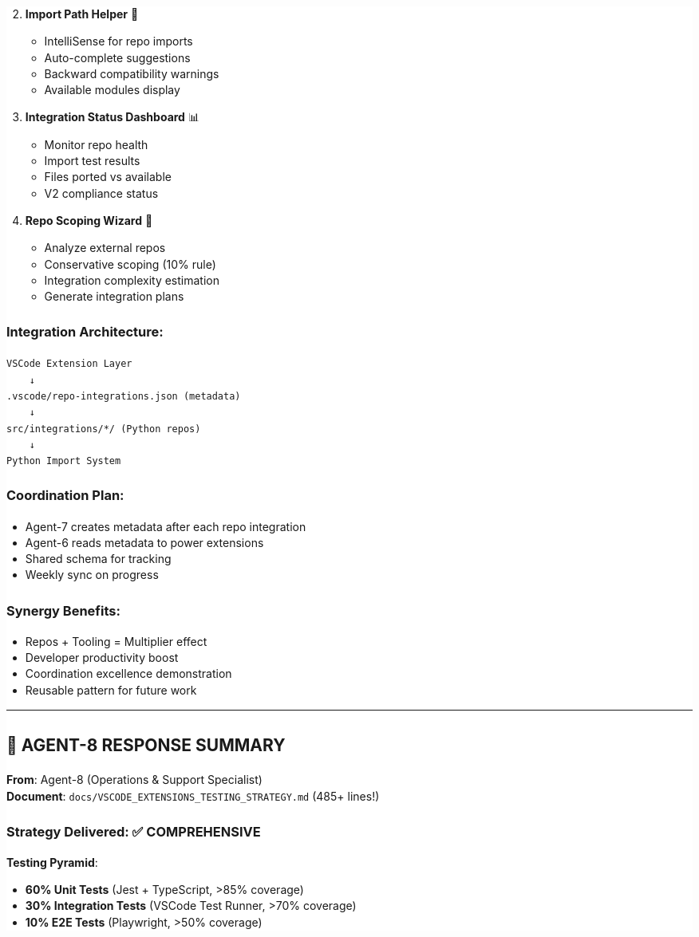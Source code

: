 2. **Import Path Helper** 📝
   - IntelliSense for repo imports
   - Auto-complete suggestions
   - Backward compatibility warnings
   - Available modules display

3. **Integration Status Dashboard** 📊
   - Monitor repo health
   - Import test results
   - Files ported vs available
   - V2 compliance status

4. **Repo Scoping Wizard** 🧙
   - Analyze external repos
   - Conservative scoping (10% rule)
   - Integration complexity estimation
   - Generate integration plans

### **Integration Architecture**:
```
VSCode Extension Layer
    ↓
.vscode/repo-integrations.json (metadata)
    ↓
src/integrations/*/ (Python repos)
    ↓
Python Import System
```

### **Coordination Plan**:
- Agent-7 creates metadata after each repo integration
- Agent-6 reads metadata to power extensions
- Shared schema for tracking
- Weekly sync on progress

### **Synergy Benefits**:
- Repos + Tooling = Multiplier effect
- Developer productivity boost
- Coordination excellence demonstration
- Reusable pattern for future work

---

## 🧪 AGENT-8 RESPONSE SUMMARY

**From**: Agent-8 (Operations & Support Specialist)  
**Document**: `docs/VSCODE_EXTENSIONS_TESTING_STRATEGY.md` (485+ lines!)

### **Strategy Delivered**: ✅ COMPREHENSIVE

**Testing Pyramid**:
- **60% Unit Tests** (Jest + TypeScript, >85% coverage)
- **30% Integration Tests** (VSCode Test Runner, >70% coverage)
- **10% E2E Tests** (Playwright, >50% coverage)
